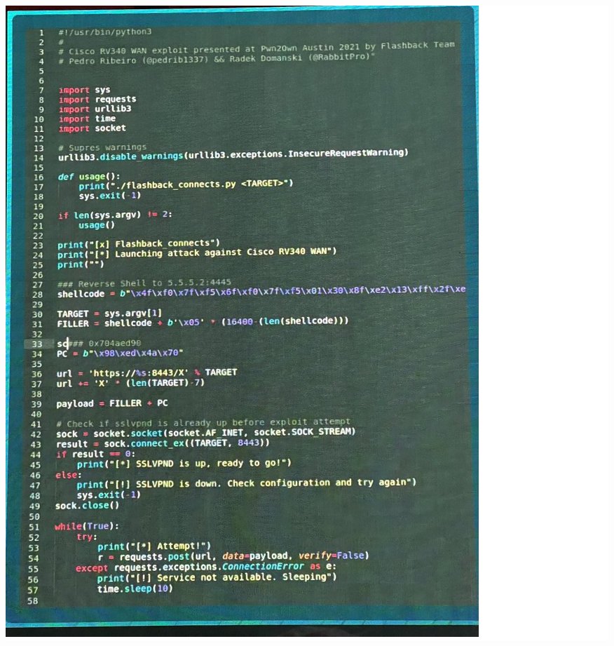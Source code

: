 <td><img src="pictures/3c47254223b2462f5a2e50b85eb9d16818dd1962d61e1c0373a584e571fcbafa.jpg" alt="3c47254223b2462f5a2e50b85eb9d16818dd1962d61e1c0373a584e571fcbafa.jpg"></td>